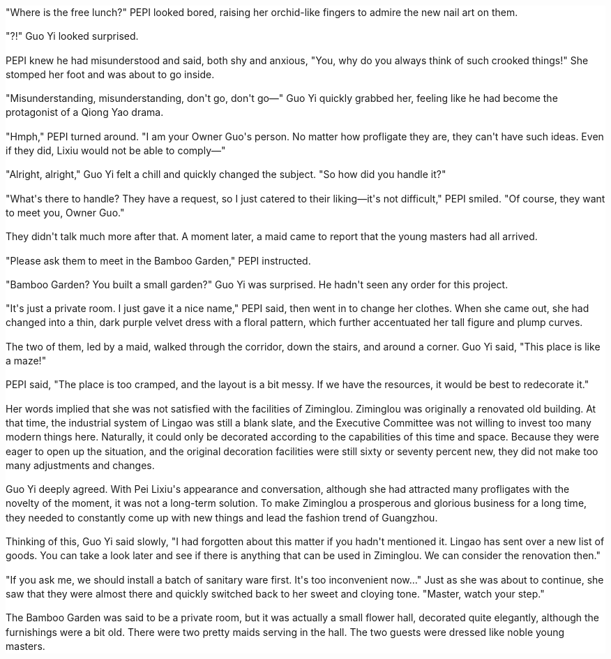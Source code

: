 "Where is the free lunch?" PEPI looked bored, raising her orchid-like fingers to admire the new nail art on them.

"?!" Guo Yi looked surprised.

PEPI knew he had misunderstood and said, both shy and anxious, "You, why do you always think of such crooked things!" She stomped her foot and was about to go inside.

"Misunderstanding, misunderstanding, don't go, don't go—" Guo Yi quickly grabbed her, feeling like he had become the protagonist of a Qiong Yao drama.

"Hmph," PEPI turned around. "I am your Owner Guo's person. No matter how profligate they are, they can't have such ideas. Even if they did, Lixiu would not be able to comply—"

"Alright, alright," Guo Yi felt a chill and quickly changed the subject. "So how did you handle it?"

"What's there to handle? They have a request, so I just catered to their liking—it's not difficult," PEPI smiled. "Of course, they want to meet you, Owner Guo."

They didn't talk much more after that. A moment later, a maid came to report that the young masters had all arrived.

"Please ask them to meet in the Bamboo Garden," PEPI instructed.

"Bamboo Garden? You built a small garden?" Guo Yi was surprised. He hadn't seen any order for this project.

"It's just a private room. I just gave it a nice name," PEPI said, then went in to change her clothes. When she came out, she had changed into a thin, dark purple velvet dress with a floral pattern, which further accentuated her tall figure and plump curves.

The two of them, led by a maid, walked through the corridor, down the stairs, and around a corner. Guo Yi said, "This place is like a maze!"

PEPI said, "The place is too cramped, and the layout is a bit messy. If we have the resources, it would be best to redecorate it."

Her words implied that she was not satisfied with the facilities of Ziminglou. Ziminglou was originally a renovated old building. At that time, the industrial system of Lingao was still a blank slate, and the Executive Committee was not willing to invest too many modern things here. Naturally, it could only be decorated according to the capabilities of this time and space. Because they were eager to open up the situation, and the original decoration facilities were still sixty or seventy percent new, they did not make too many adjustments and changes.

Guo Yi deeply agreed. With Pei Lixiu's appearance and conversation, although she had attracted many profligates with the novelty of the moment, it was not a long-term solution. To make Ziminglou a prosperous and glorious business for a long time, they needed to constantly come up with new things and lead the fashion trend of Guangzhou.

Thinking of this, Guo Yi said slowly, "I had forgotten about this matter if you hadn't mentioned it. Lingao has sent over a new list of goods. You can take a look later and see if there is anything that can be used in Ziminglou. We can consider the renovation then."

"If you ask me, we should install a batch of sanitary ware first. It's too inconvenient now…" Just as she was about to continue, she saw that they were almost there and quickly switched back to her sweet and cloying tone. "Master, watch your step."

The Bamboo Garden was said to be a private room, but it was actually a small flower hall, decorated quite elegantly, although the furnishings were a bit old. There were two pretty maids serving in the hall. The two guests were dressed like noble young masters.
